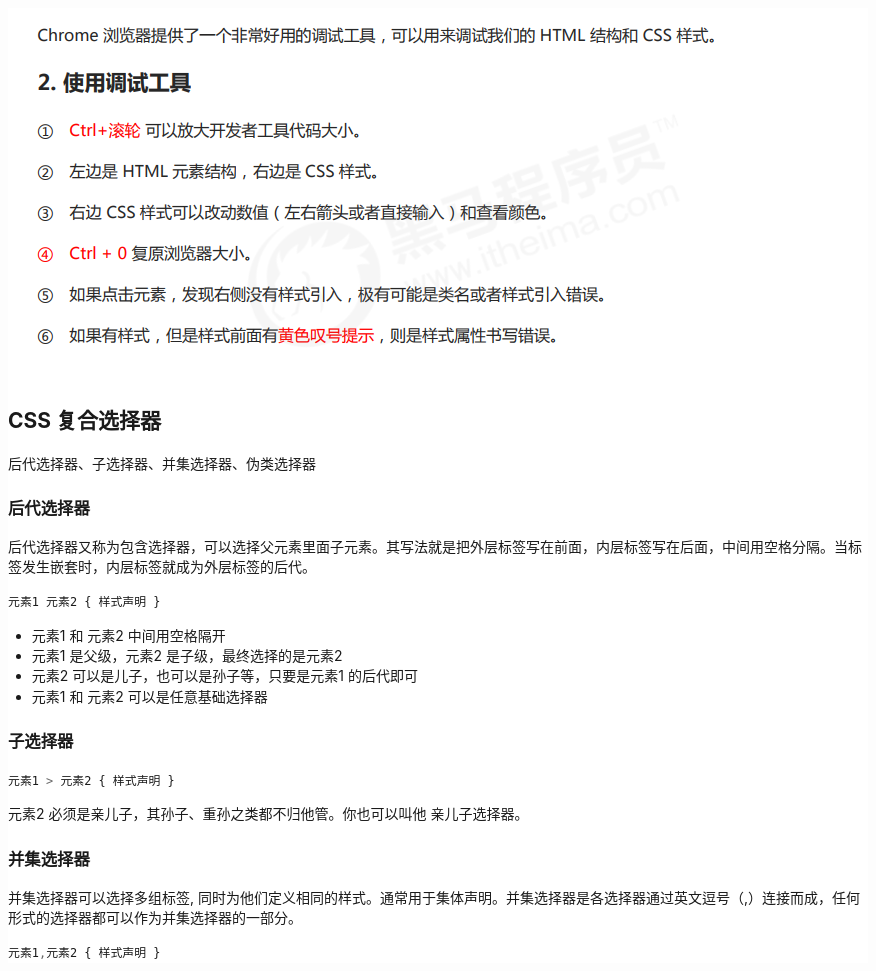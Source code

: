 ![image-20230529134021184](./assets/image-20230529134021184.png)



## CSS 复合选择器

后代选择器、子选择器、并集选择器、伪类选择器

### 后代选择器

后代选择器又称为包含选择器，可以选择父元素里面子元素。其写法就是把外层标签写在前面，内层标签写在后面，中间用空格分隔。当标签发生嵌套时，内层标签就成为外层标签的后代。

```css
元素1 元素2 { 样式声明 }
```

- 元素1 和 元素2 中间用空格隔开
- 元素1 是父级，元素2 是子级，最终选择的是元素2
- 元素2 可以是儿子，也可以是孙子等，只要是元素1 的后代即可
- 元素1 和 元素2 可以是任意基础选择器

### 子选择器

```css
元素1 > 元素2 { 样式声明 }
```

元素2 必须是亲儿子，其孙子、重孙之类都不归他管。你也可以叫他 亲儿子选择器。

### 并集选择器

并集选择器可以选择多组标签, 同时为他们定义相同的样式。通常用于集体声明。并集选择器是各选择器通过英文逗号（,）连接而成，任何形式的选择器都可以作为并集选择器的一部分。

```css
元素1,元素2 { 样式声明 }
```
